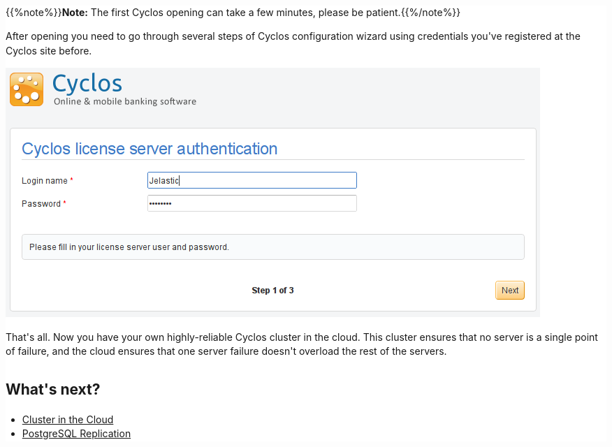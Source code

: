 {{%note%}}**Note:** The first Cyclos opening can take a few minutes, please be patient.{{%/note%}}

After opening you need to go through several steps of Cyclos configuration wizard using credentials you've registered at the Cyclos site before.

![cyclos cluster cyclos credentials](cyclos-credentials.png)

That's all. Now you have your own highly-reliable Cyclos cluster in the cloud. This cluster ensures that no server is a single point of failure, and the cloud ensures that one server failure doesn't overload the rest of the servers.


## What's next?

* [Cluster in the Cloud](/cluster-in-cloud/)
* [PostgreSQL Replication](/postgresql-database-replication/)